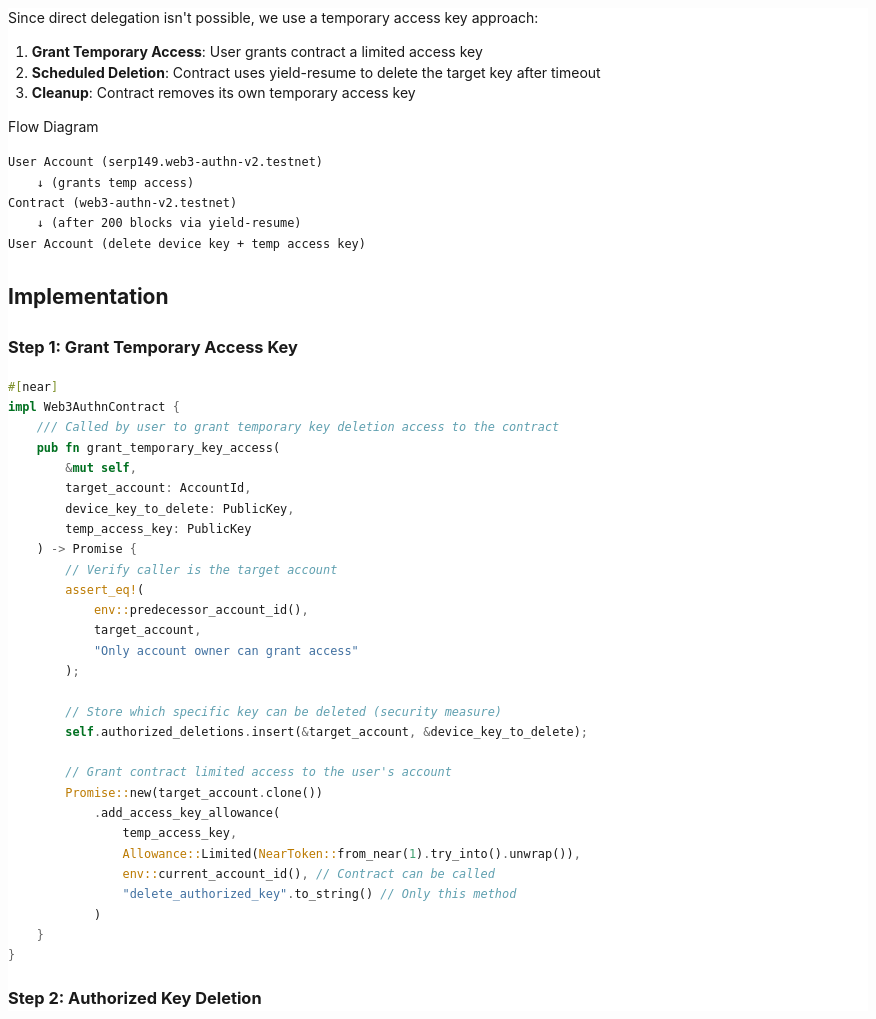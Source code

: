 Since direct delegation isn't possible, we use a temporary access key approach:

1. **Grant Temporary Access**: User grants contract a limited access key
2. **Scheduled Deletion**: Contract uses yield-resume to delete the target key after timeout
3. **Cleanup**: Contract removes its own temporary access key

Flow Diagram
```
User Account (serp149.web3-authn-v2.testnet)
    ↓ (grants temp access)
Contract (web3-authn-v2.testnet)
    ↓ (after 200 blocks via yield-resume)
User Account (delete device key + temp access key)
```

## Implementation

### Step 1: Grant Temporary Access Key

```rust
#[near]
impl Web3AuthnContract {
    /// Called by user to grant temporary key deletion access to the contract
    pub fn grant_temporary_key_access(
        &mut self,
        target_account: AccountId,
        device_key_to_delete: PublicKey,
        temp_access_key: PublicKey
    ) -> Promise {
        // Verify caller is the target account
        assert_eq!(
            env::predecessor_account_id(),
            target_account,
            "Only account owner can grant access"
        );

        // Store which specific key can be deleted (security measure)
        self.authorized_deletions.insert(&target_account, &device_key_to_delete);

        // Grant contract limited access to the user's account
        Promise::new(target_account.clone())
            .add_access_key_allowance(
                temp_access_key,
                Allowance::Limited(NearToken::from_near(1).try_into().unwrap()),
                env::current_account_id(), // Contract can be called
                "delete_authorized_key".to_string() // Only this method
            )
    }
}
```

### Step 2: Authorized Key Deletion
